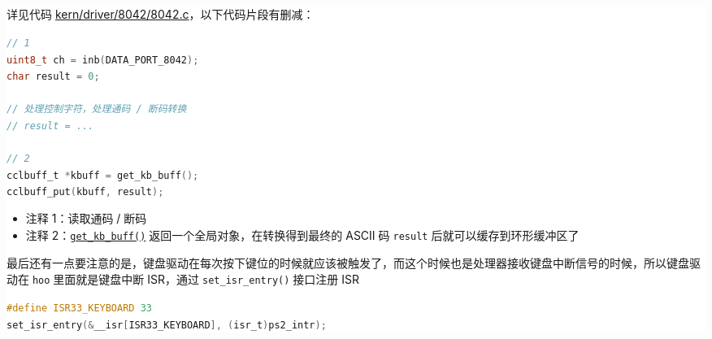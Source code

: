 详见代码 [kern/driver/8042/8042.c](https://github.com/horbyn/hoo/blob/e1739ab3d639caee5c52e6ca5abd01214fbbe0ff/kern/driver/8042/8042.c#L54)，以下代码片段有删减：

```c
// 1
uint8_t ch = inb(DATA_PORT_8042);
char result = 0;

// 处理控制字符，处理通码 / 断码转换
// result = ...

// 2
cclbuff_t *kbuff = get_kb_buff();
cclbuff_put(kbuff, result);
```

- 注释 1：读取通码 / 断码
- 注释 2：[`get_kb_buff()`](https://github.com/horbyn/hoo/blob/e1739ab3d639caee5c52e6ca5abd01214fbbe0ff/kern/driver/8042/8042.c#L38) 返回一个全局对象，在转换得到最终的 ASCII 码 `result` 后就可以缓存到环形缓冲区了

最后还有一点要注意的是，键盘驱动在每次按下键位的时候就应该被触发了，而这个时候也是处理器接收键盘中断信号的时候，所以键盘驱动在 `hoo` 里面就是键盘中断 ISR，通过 `set_isr_entry()` 接口注册 ISR

```c
#define ISR33_KEYBOARD 33
set_isr_entry(&__isr[ISR33_KEYBOARD], (isr_t)ps2_intr);
```
